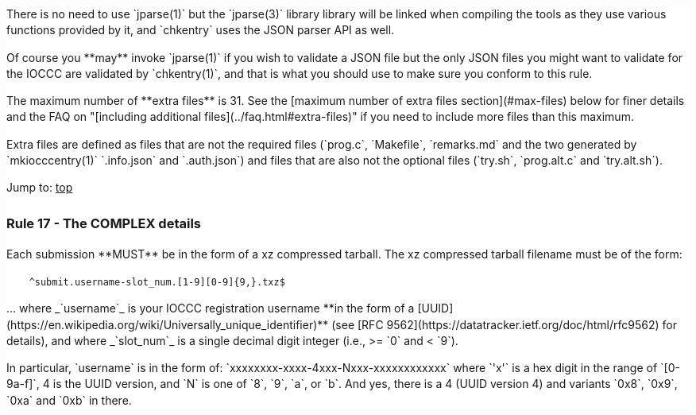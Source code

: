 <p class="leftbar">
There is no need to use `jparse(1)` but the `jparse(3)` library
library will be linked when compiling the tools as they use various functions
provided by it, and `chkentry` uses the JSON parser API as well.
</p>

<p class="leftbar">
Of course you **may** invoke `jparse(1)` if you wish to validate a JSON file but
the only JSON files you might want to validate for the IOCCC are validated
by `chkentry(1)`, and that is what you should use to make sure you conform to
this rule.
</p>

<p class="leftbar">
The maximum number of **extra files** is 31. See the [maximum number of extra
files section](#max-files) below for finer details and the
FAQ on "[including additional files](../faq.html#extra-files)"
if you need to include more files than this maximum.
</p>

<p class="leftbar">
Extra files are defined as files that are not the required files (`prog.c`,
`Makefile`, `remarks.md` and the two generated by `mkiocccentry(1)` `.info.json`
and `.auth.json`) and files that are also not the optional files (`try.sh`,
`prog.alt.c` and `try.alt.sh`).
</p>

Jump to: [top](#)


### Rule 17 - The COMPLEX details

<p class="leftbar">
Each submission **MUST** be in the form of a xz compressed tarball.
The xz compressed tarball filename must be of the form:
</p>

``` <!---re-->
    ^submit.username-slot_num.[1-9][0-9]{9,}.txz$
```

<p class="leftbar">
... where _`username`_ is your IOCCC registration username **in the form of a
[UUID](https://en.wikipedia.org/wiki/Universally_unique_identifier)** (see
[RFC 9562](https://datatracker.ietf.org/doc/html/rfc9562) for
details), and where _`slot_num`_ is a single decimal digit integer
(i.e., >= `0` and < `9`).
</p>

<p class="leftbar">
In particular, `username` is in the form of:
`xxxxxxxx-xxxx-4xxx-Nxxx-xxxxxxxxxxxx` where `'x'` is a hex digit in the range
of `[0-9a-f]`, 4 is the UUID version, and `N` is one of `8`, `9`, `a`, or `b`.
And yes, there is a 4 (UUID version 4) and variants `0x8`, `0x9`, `0xa` and
`0xb` in there.
</p>
